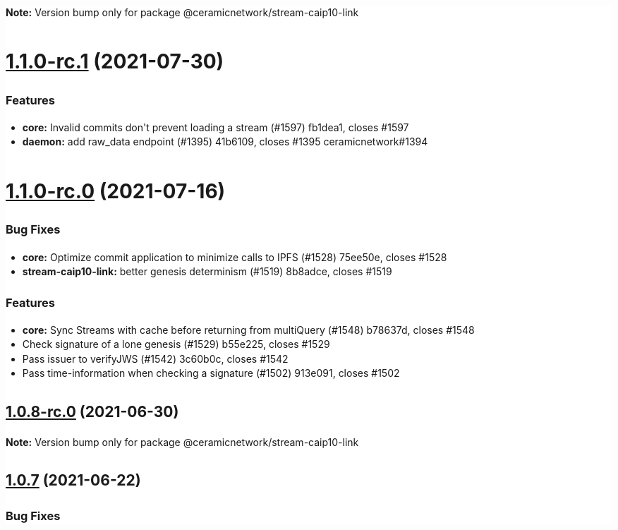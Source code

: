 **Note:** Version bump only for package @ceramicnetwork/stream-caip10-link





# [1.1.0-rc.1](/compare/@ceramicnetwork/stream-caip10-link@1.1.0-rc.0...@ceramicnetwork/stream-caip10-link@1.1.0-rc.1) (2021-07-30)


### Features

* **core:** Invalid commits don't prevent loading a stream (#1597) fb1dea1, closes #1597
* **daemon:** add raw_data endpoint (#1395) 41b6109, closes #1395 ceramicnetwork#1394





# [1.1.0-rc.0](/compare/@ceramicnetwork/stream-caip10-link@1.0.8-rc.0...@ceramicnetwork/stream-caip10-link@1.1.0-rc.0) (2021-07-16)


### Bug Fixes

* **core:** Optimize commit application to minimize calls to IPFS (#1528) 75ee50e, closes #1528
* **stream-caip10-link:** better genesis determinism (#1519) 8b8adce, closes #1519


### Features

* **core:** Sync Streams with cache before returning from multiQuery (#1548) b78637d, closes #1548
* Check signature of a lone genesis (#1529) b55e225, closes #1529
* Pass issuer to verifyJWS (#1542) 3c60b0c, closes #1542
* Pass time-information when checking a signature (#1502) 913e091, closes #1502





## [1.0.8-rc.0](/compare/@ceramicnetwork/stream-caip10-link@1.0.7...@ceramicnetwork/stream-caip10-link@1.0.8-rc.0) (2021-06-30)

**Note:** Version bump only for package @ceramicnetwork/stream-caip10-link





## [1.0.7](/compare/@ceramicnetwork/stream-caip10-link@1.0.7-rc.0...@ceramicnetwork/stream-caip10-link@1.0.7) (2021-06-22)


### Bug Fixes
